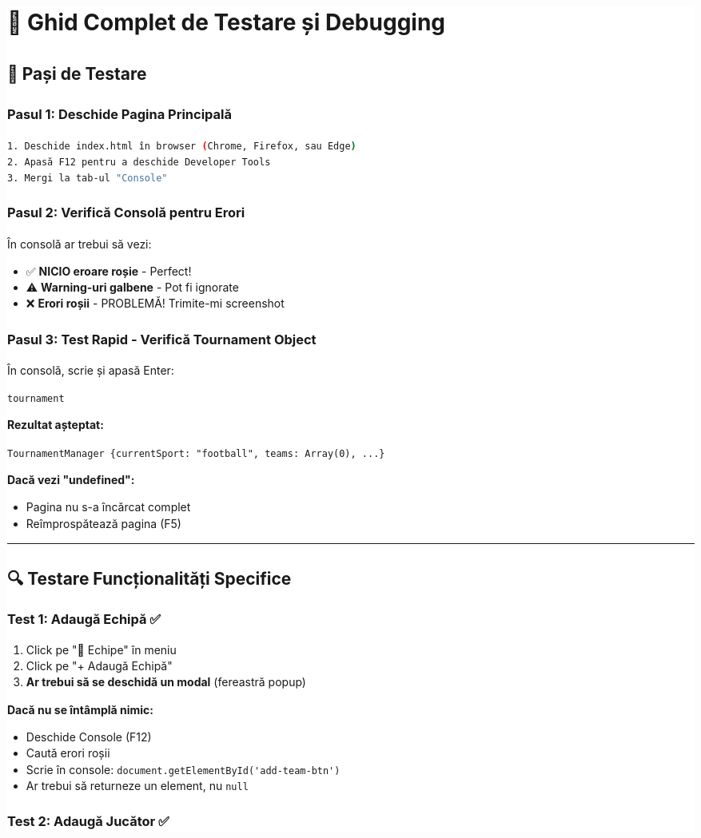 # 🧪 Ghid Complet de Testare și Debugging

## 🚀 Pași de Testare

### Pasul 1: Deschide Pagina Principală

```bash
1. Deschide index.html în browser (Chrome, Firefox, sau Edge)
2. Apasă F12 pentru a deschide Developer Tools
3. Mergi la tab-ul "Console"
```

### Pasul 2: Verifică Consolă pentru Erori

În consolă ar trebui să vezi:
- ✅ **NICIO eroare roșie** - Perfect!
- ⚠️ **Warning-uri galbene** - Pot fi ignorate
- ❌ **Erori roșii** - PROBLEMĂ! Trimite-mi screenshot

### Pasul 3: Test Rapid - Verifică Tournament Object

În consolă, scrie și apasă Enter:
```javascript
tournament
```

**Rezultat așteptat:**
```
TournamentManager {currentSport: "football", teams: Array(0), ...}
```

**Dacă vezi "undefined":**
- Pagina nu s-a încărcat complet
- Reîmprospătează pagina (F5)

---

## 🔍 Testare Funcționalități Specifice

### Test 1: Adaugă Echipă ✅

1. Click pe "👥 Echipe" în meniu
2. Click pe "+ Adaugă Echipă"
3. **Ar trebui să se deschidă un modal** (fereastră popup)

**Dacă nu se întâmplă nimic:**
- Deschide Console (F12)
- Caută erori roșii
- Scrie în console: `document.getElementById('add-team-btn')`
- Ar trebui să returneze un element, nu `null`

### Test 2: Adaugă Jucător ✅
